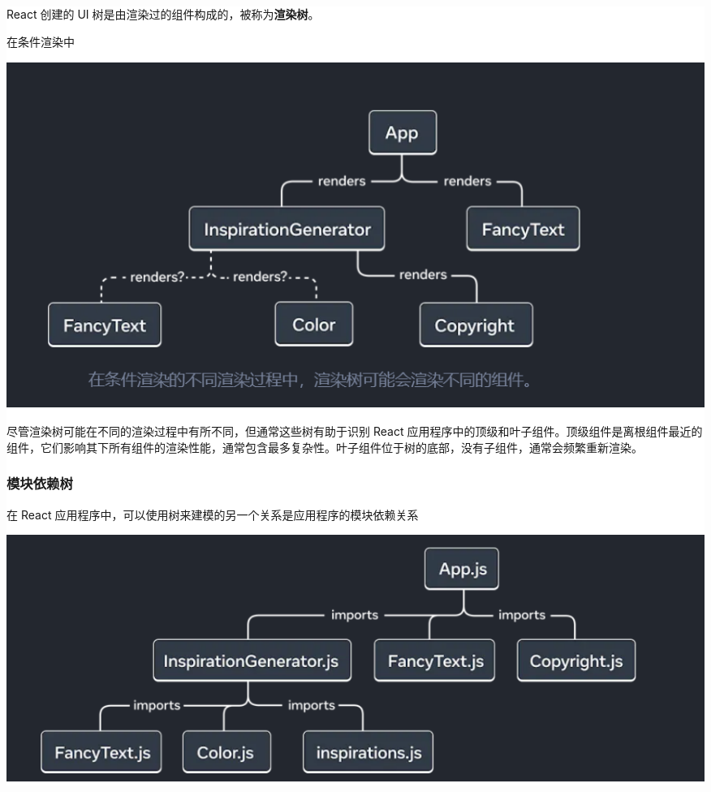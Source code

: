 React 创建的 UI 树是由渲染过的组件构成的，被称为**渲染树**。

在条件渲染中

![71213719544](React初级.assets/1712137195449.png)

尽管渲染树可能在不同的渲染过程中有所不同，但通常这些树有助于识别 React 应用程序中的顶级和叶子组件。顶级组件是离根组件最近的组件，它们影响其下所有组件的渲染性能，通常包含最多复杂性。叶子组件位于树的底部，没有子组件，通常会频繁重新渲染。



### 模块依赖树

在 React 应用程序中，可以使用树来建模的另一个关系是应用程序的模块依赖关系

![71213724229](React初级.assets/1712137242292.png)
